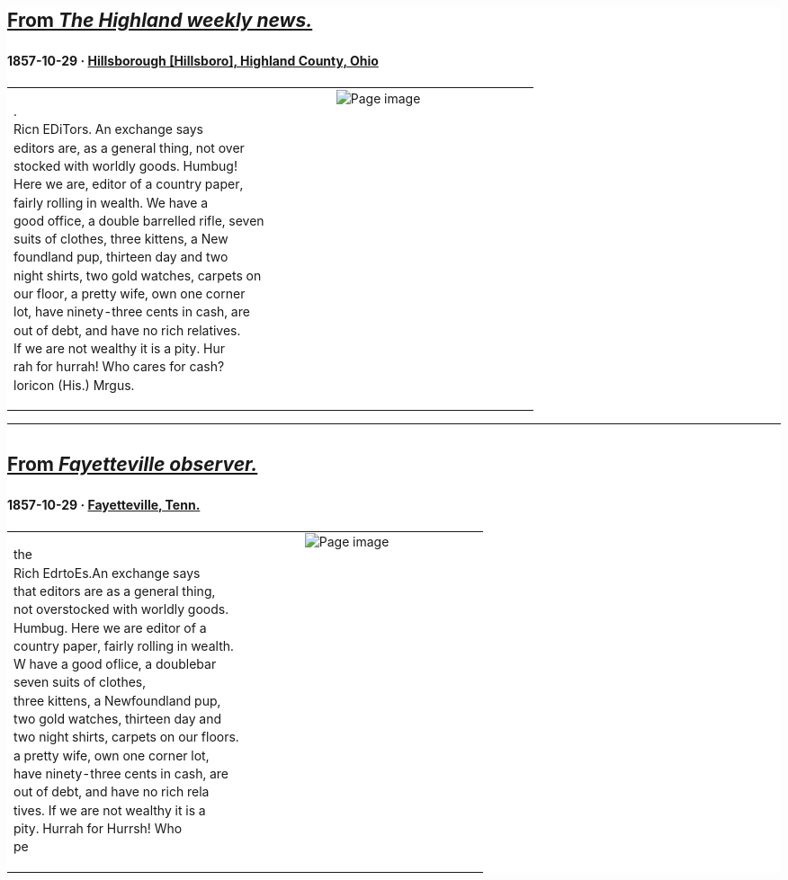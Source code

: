 
## [From _The Highland weekly news._](https://www.loc.gov/resource/sn85038158/1857-10-29/ed-1/?sp=3)

#### 1857-10-29 &middot; [Hillsborough [Hillsboro], Highland County, Ohio](http://dbpedia.org/resource/Hillsboro%2C_Ohio)

<table style="width: 100%;"><tr><td style="width: 50%">

.  
Ricn EDiTors. An exchange says  
editors are, as a general thing, not over­  
stocked with worldly goods. Humbug!  
Here we are, editor of a country paper,  
fairly rolling in wealth. We have a  
good office, a double barrelled rifle, seven  
suits of clothes, three kittens, a New­  
foundland pup, thirteen day and two  
night shirts, two gold watches, carpets on  
our floor, a pretty wife, own one corner  
lot, have ninety-three cents in cash, are  
out of debt, and have no rich relatives.  
If we are not wealthy it is a pity. Hur  
rah for hurrah! Who cares for cash?  
loricon (His.) Mrgus.
</td><td style="width: 50%; max-height: 75%; margin: auto; display: block;">
<img alt="Page image" src="https://tile.loc.gov/image-services/iiif/service:ndnp:ohi:batch_ohi_borachio_ver02:data:sn85038158:00237286911:1857102901:0141/pct:30.938567,39.704134,12.064846,8.043852/!600,600/0/default.jpg"/>
</td>
</tr></table>

---

## [From _Fayetteville observer._](https://www.loc.gov/resource/sn85033395/1857-10-29/ed-1/?sp=4)

#### 1857-10-29 &middot; [Fayetteville, Tenn.](http://dbpedia.org/resource/Fayetteville%2C_Tennessee)

<table style="width: 100%;"><tr><td style="width: 50%">

  
the  
Rich EdrtoEs.An exchange says  
that editors are as a general thing,  
not overstocked with worldly goods.  
Humbug. Here we are editor of a  
country paper, fairly rolling in wealth.  
W have a good oflice, a doublebar  
seven suits of clothes,  
three kittens, a Newfoundland pup,  
two gold watches, thirteen day and  
two night shirts, carpets on our floors.  
a pretty wife, own one corner lot,  
have ninety-three cents in cash, are  
out of debt, and have no rich rela­  
tives. If we are not wealthy it is a  
pity. Hurrah for Hurrsh! Who  
pe
</td><td style="width: 50%; max-height: 75%; margin: auto; display: block;">
<img alt="Page image" src="https://tile.loc.gov/image-services/iiif/service:ndnp:tu:batch_tu_homer_ver01:data:sn85033395:0021247034A:1857102901:0588/pct:20.488585,32.377376,11.967428,14.965290/!600,600/0/default.jpg"/>
</td>
</tr></table>
